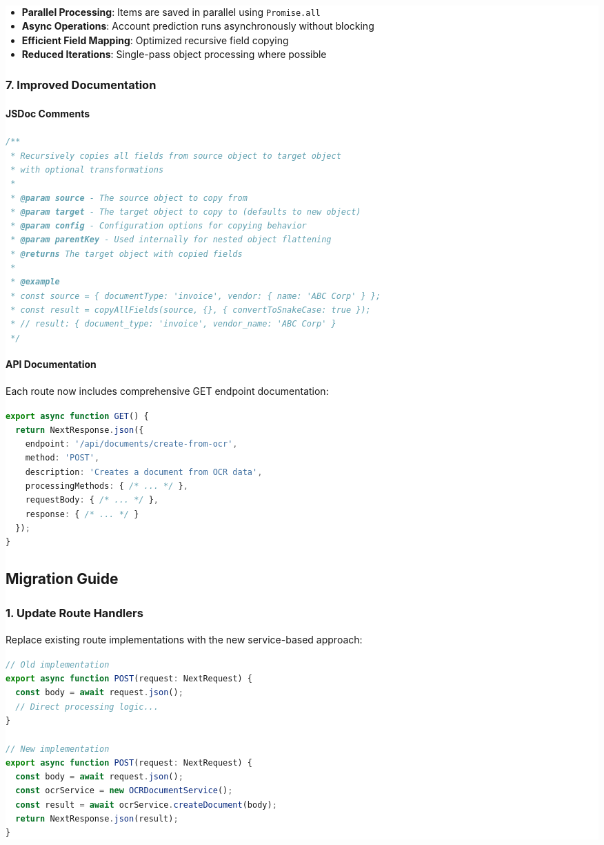 - **Parallel Processing**: Items are saved in parallel using `Promise.all`
- **Async Operations**: Account prediction runs asynchronously without blocking
- **Efficient Field Mapping**: Optimized recursive field copying
- **Reduced Iterations**: Single-pass object processing where possible

### 7. **Improved Documentation**

#### JSDoc Comments
```typescript
/**
 * Recursively copies all fields from source object to target object
 * with optional transformations
 * 
 * @param source - The source object to copy from
 * @param target - The target object to copy to (defaults to new object)
 * @param config - Configuration options for copying behavior
 * @param parentKey - Used internally for nested object flattening
 * @returns The target object with copied fields
 * 
 * @example
 * const source = { documentType: 'invoice', vendor: { name: 'ABC Corp' } };
 * const result = copyAllFields(source, {}, { convertToSnakeCase: true });
 * // result: { document_type: 'invoice', vendor_name: 'ABC Corp' }
 */
```

#### API Documentation
Each route now includes comprehensive GET endpoint documentation:
```typescript
export async function GET() {
  return NextResponse.json({
    endpoint: '/api/documents/create-from-ocr',
    method: 'POST',
    description: 'Creates a document from OCR data',
    processingMethods: { /* ... */ },
    requestBody: { /* ... */ },
    response: { /* ... */ }
  });
}
```

## Migration Guide

### 1. Update Route Handlers

Replace existing route implementations with the new service-based approach:

```typescript
// Old implementation
export async function POST(request: NextRequest) {
  const body = await request.json();
  // Direct processing logic...
}

// New implementation
export async function POST(request: NextRequest) {
  const body = await request.json();
  const ocrService = new OCRDocumentService();
  const result = await ocrService.createDocument(body);
  return NextResponse.json(result);
}
```
